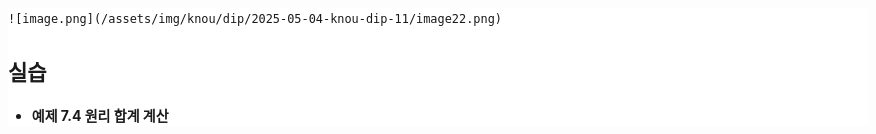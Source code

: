     ![image.png](/assets/img/knou/dip/2025-05-04-knou-dip-11/image22.png)
    

## 실습

- **예제 7.4 원리 합계 계산**
    